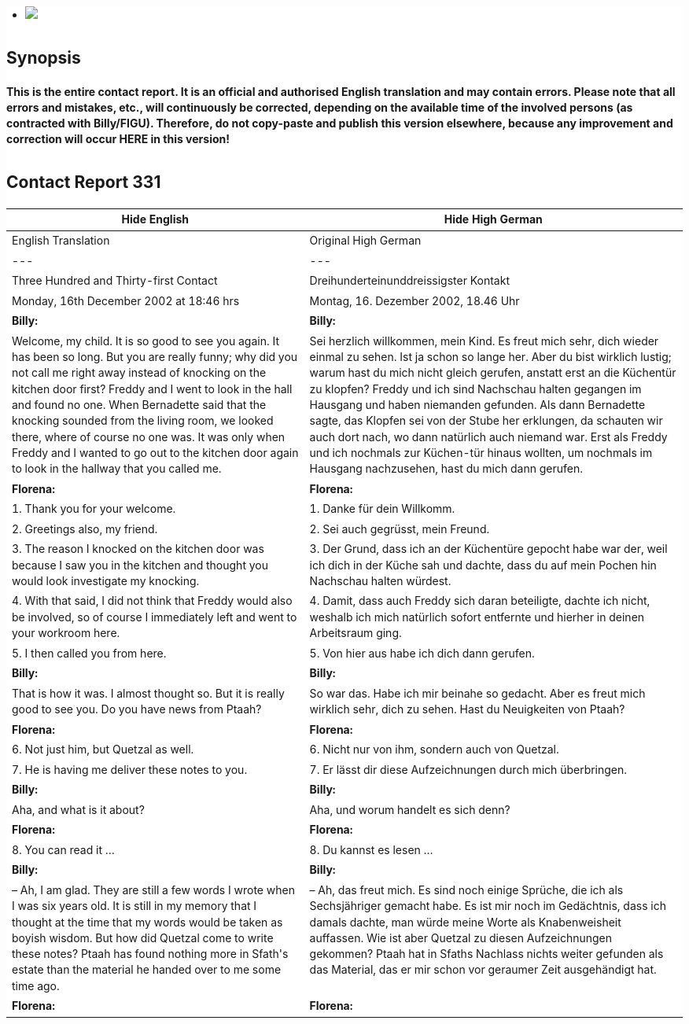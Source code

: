 
  * [![](https://www.futureofmankind.co.uk/w/images/thumb/c/cf/Kontakberichte_Block_8_Front_Cover.jpg/160px-Kontakberichte_Block_8_Front_Cover.jpg)](https://www.futureofmankind.co.uk/Billy_Meier/<https:/www.futureofmankind.co.uk/w/images/c/cf/Kontakberichte_Block_8_Front_Cover.jpg>)


## Synopsis
**This is the entire contact report. It is an official and authorised English translation and may contain errors. Please note that all errors and mistakes, etc., will continuously be corrected, depending on the available time of the involved persons (as contracted with Billy/FIGU). Therefore, do not copy-paste and publish this version elsewhere, because any improvement and correction will occur HERE in this version!**
## Contact Report 331
Hide English | Hide High German  
---|---  
English Translation | Original High German  
---|---  
Three Hundred and Thirty-first Contact  | Dreihunderteinunddreissigster Kontakt   
Monday, 16th December 2002 at 18:46 hrs  | Montag, 16. Dezember 2002, 18.46 Uhr   
**Billy:** | **Billy:**  
Welcome, my child. It is so good to see you again. It has been so long. But you are really funny; why did you not call me right away instead of knocking on the kitchen door first? Freddy and I went to look in the hall and found no one. When Bernadette said that the knocking sounded from the living room, we looked there, where of course no one was. It was only when Freddy and I wanted to go out to the kitchen door again to look in the hallway that you called me.  | Sei herzlich willkommen, mein Kind. Es freut mich sehr, dich wieder einmal zu sehen. Ist ja schon so lange her. Aber du bist wirklich lustig; warum hast du mich nicht gleich gerufen, anstatt erst an die Küchentür zu klopfen? Freddy und ich sind Nachschau halten gegangen im Hausgang und haben niemanden gefunden. Als dann Bernadette sagte, das Klopfen sei von der Stube her erklungen, da schauten wir auch dort nach, wo dann natürlich auch niemand war. Erst als Freddy und ich nochmals zur Küchen-tür hinaus wollten, um nochmals im Hausgang nachzusehen, hast du mich dann gerufen.   
**Florena:** | **Florena:**  
1. Thank you for your welcome.  | 1. Danke für dein Willkomm.   
2. Greetings also, my friend.  | 2. Sei auch gegrüsst, mein Freund.   
3. The reason I knocked on the kitchen door was because I saw you in the kitchen and thought you would look investigate my knocking.  | 3. Der Grund, dass ich an der Küchentüre gepocht habe war der, weil ich dich in der Küche sah und dachte, dass du auf mein Pochen hin Nachschau halten würdest.   
4. With that said, I did not think that Freddy would also be involved, so of course I immediately left and went to your workroom here.  | 4. Damit, dass auch Freddy sich daran beteiligte, dachte ich nicht, weshalb ich mich natürlich sofort entfernte und hierher in deinen Arbeitsraum ging.   
5. I then called you from here.  | 5. Von hier aus habe ich dich dann gerufen.   
**Billy:** | **Billy:**  
That is how it was. I almost thought so. But it is really good to see you. Do you have news from Ptaah?  | So war das. Habe ich mir beinahe so gedacht. Aber es freut mich wirklich sehr, dich zu sehen. Hast du Neuigkeiten von Ptaah?   
**Florena:** | **Florena:**  
6. Not just him, but Quetzal as well.  | 6. Nicht nur von ihm, sondern auch von Quetzal.   
7. He is having me deliver these notes to you.  | 7. Er lässt dir diese Aufzeichnungen durch mich überbringen.   
**Billy:** | **Billy:**  
Aha, and what is it about?  | Aha, und worum handelt es sich denn?   
**Florena:** | **Florena:**  
8. You can read it …  | 8. Du kannst es lesen …   
**Billy:** | **Billy:**  
– Ah, I am glad. They are still a few words I wrote when I was six years old. It is still in my memory that I thought at the time that my words would be taken as boyish wisdom. But how did Quetzal come to write these notes? Ptaah has found nothing more in Sfath's estate than the material he handed over to me some time ago.  | – Ah, das freut mich. Es sind noch einige Sprüche, die ich als Sechsjähriger gemacht habe. Es ist mir noch im Gedächtnis, dass ich damals dachte, man würde meine Worte als Knabenweisheit auffassen. Wie ist aber Quetzal zu diesen Aufzeichnungen gekommen? Ptaah hat in Sfaths Nachlass nichts weiter gefunden als das Material, das er mir schon vor geraumer Zeit ausgehändigt hat.   
**Florena:** | **Florena:**  